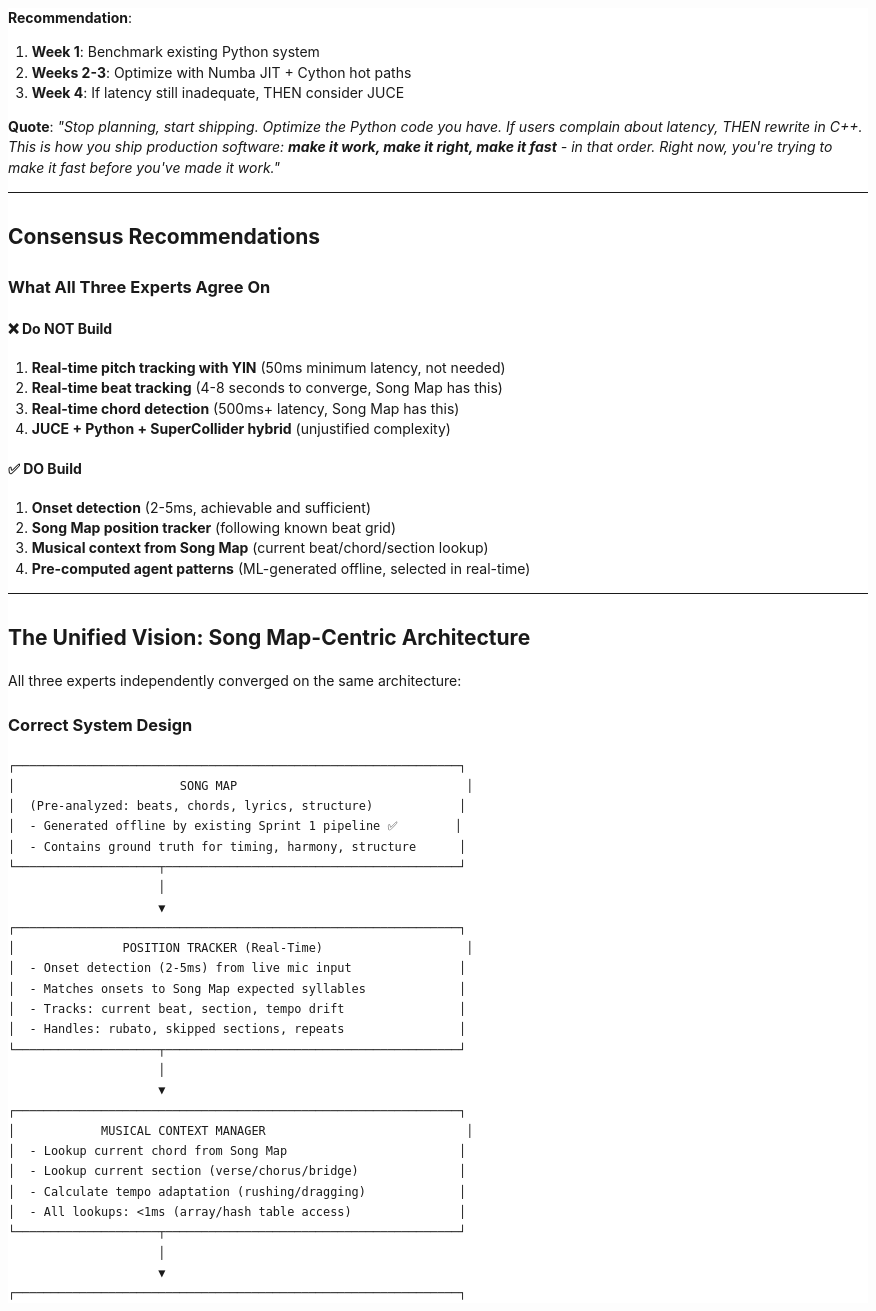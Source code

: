 **Recommendation**:
1. **Week 1**: Benchmark existing Python system
2. **Weeks 2-3**: Optimize with Numba JIT + Cython hot paths
3. **Week 4**: If latency still inadequate, THEN consider JUCE

**Quote**: *"Stop planning, start shipping. Optimize the Python code you have. If users complain about latency, THEN rewrite in C++. This is how you ship production software: **make it work, make it right, make it fast** - in that order. Right now, you're trying to make it fast before you've made it work."*

---

## Consensus Recommendations

### What All Three Experts Agree On

#### ❌ Do NOT Build
1. **Real-time pitch tracking with YIN** (50ms minimum latency, not needed)
2. **Real-time beat tracking** (4-8 seconds to converge, Song Map has this)
3. **Real-time chord detection** (500ms+ latency, Song Map has this)
4. **JUCE + Python + SuperCollider hybrid** (unjustified complexity)

#### ✅ DO Build
1. **Onset detection** (2-5ms, achievable and sufficient)
2. **Song Map position tracker** (following known beat grid)
3. **Musical context from Song Map** (current beat/chord/section lookup)
4. **Pre-computed agent patterns** (ML-generated offline, selected in real-time)

---

## The Unified Vision: Song Map-Centric Architecture

All three experts independently converged on the same architecture:

### Correct System Design

```
┌──────────────────────────────────────────────────────────────┐
│                       SONG MAP                                │
│  (Pre-analyzed: beats, chords, lyrics, structure)            │
│  - Generated offline by existing Sprint 1 pipeline ✅        │
│  - Contains ground truth for timing, harmony, structure      │
└────────────────────┬─────────────────────────────────────────┘
                     │
                     ▼
┌──────────────────────────────────────────────────────────────┐
│               POSITION TRACKER (Real-Time)                    │
│  - Onset detection (2-5ms) from live mic input               │
│  - Matches onsets to Song Map expected syllables             │
│  - Tracks: current beat, section, tempo drift                │
│  - Handles: rubato, skipped sections, repeats                │
└────────────────────┬─────────────────────────────────────────┘
                     │
                     ▼
┌──────────────────────────────────────────────────────────────┐
│            MUSICAL CONTEXT MANAGER                            │
│  - Lookup current chord from Song Map                        │
│  - Lookup current section (verse/chorus/bridge)              │
│  - Calculate tempo adaptation (rushing/dragging)             │
│  - All lookups: <1ms (array/hash table access)               │
└────────────────────┬─────────────────────────────────────────┘
                     │
                     ▼
┌──────────────────────────────────────────────────────────────┐
```